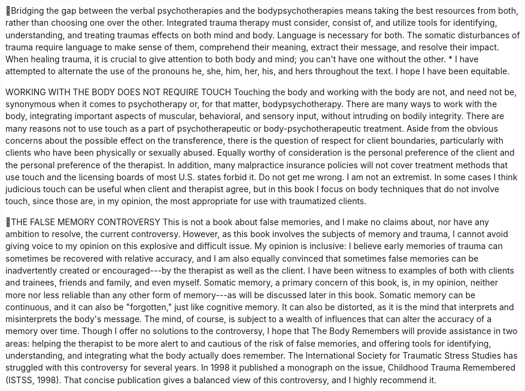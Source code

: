 Bridging the gap between the verbal psychotherapies and the
bodypsychotherapies means taking the best resources from both, rather
than choosing one over the other. Integrated trauma therapy must
consider, consist of, and utilize tools for identifying, understanding,
and treating traumas effects on both mind and body. Language is
necessary for both. The somatic disturbances of trauma require language
to make sense of them, comprehend their meaning, extract their message,
and resolve their impact. When healing trauma, it is crucial to give
attention to both body and mind; you can't have one without the other.
\* I have attempted to alternate the use of the pronouns he, she, him,
her, his, and hers throughout the text. I hope I have been equitable.

WORKING WITH THE BODY DOES NOT REQUIRE TOUCH Touching the body and
working with the body are not, and need not be, synonymous when it comes
to psychotherapy or, for that matter, bodypsychotherapy. There are many
ways to work with the body, integrating important aspects of muscular,
behavioral, and sensory input, without intruding on bodily integrity.
There are many reasons not to use touch as a part of psychotherapeutic
or body-psychotherapeutic treatment. Aside from the obvious concerns
about the possible effect on the transference, there is the question of
respect for client boundaries, particularly with clients who have been
physically or sexually abused. Equally worthy of consideration is the
personal preference of the client and the personal preference of the
therapist. In addition, many malpractice insurance policies will not
cover treatment methods that use touch and the licensing boards of most
U.S. states forbid it. Do not get me wrong. I am not an extremist. In
some cases I think judicious touch can be useful when client and
therapist agree, but in this book I focus on body techniques that do not
involve touch, since those are, in my opinion, the most appropriate for
use with traumatized clients.

THE FALSE MEMORY CONTROVERSY This is not a book about false memories,
and I make no claims about, nor have any ambition to resolve, the
current controversy. However, as this book involves the subjects of
memory and trauma, I cannot avoid giving voice to my opinion on this
explosive and difficult issue. My opinion is inclusive: I believe early
memories of trauma can sometimes be recovered with relative accuracy,
and I am also equally convinced that sometimes false memories can be
inadvertently created or encouraged---by the therapist as well as the
client. I have been witness to examples of both with clients and
trainees, friends and family, and even myself. Somatic memory, a primary
concern of this book, is, in my opinion, neither more nor less reliable
than any other form of memory---as will be discussed later in this book.
Somatic memory can be continuous, and it can also be "forgotten," just
like cognitive memory. It can also be distorted, as it is the mind that
interprets and misinterprets the body's message. The mind, of course, is
subject to a wealth of influences that can alter the accuracy of a
memory over time. Though I offer no solutions to the controversy, I hope
that The Body Remembers will provide assistance in two areas: helping
the therapist to be more alert to and cautious of the risk of false
memories, and offering tools for identifying, understanding, and
integrating what the body actually does remember. The International
Society for Traumatic Stress Studies has struggled with this controversy
for several years. In 1998 it published a monograph on the issue,
Childhood Trauma Remembered (ISTSS, 1998). That concise publication
gives a balanced view of this controversy, and I highly recommend it.
